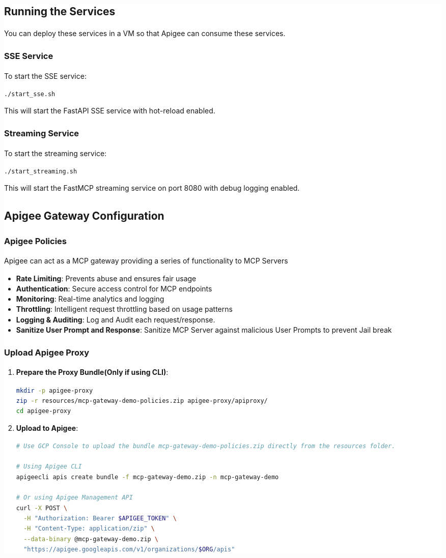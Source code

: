 ## Running the Services

You can deploy these services in a VM so that Apigee can consume these services.

### SSE Service

To start the SSE service:

```bash
./start_sse.sh
```

This will start the FastAPI SSE service with hot-reload enabled.

### Streaming Service

To start the streaming service:

```bash
./start_streaming.sh
```

This will start the FastMCP streaming service on port 8080 with debug logging enabled.

## Apigee Gateway Configuration

### Apigee Policies

Apigee can act as a MCP gateway providing a series of functionality to MCP Servers
- **Rate Limiting**: Prevents abuse and ensures fair usage
- **Authentication**: Secure access control for MCP endpoints
- **Monitoring**: Real-time analytics and logging
- **Throttling**: Intelligent request throttling based on usage patterns
- **Logging & Auditing**: Log and Audit each request/response.
- **Sanitize User Prompt and Response**: Sanitize MCP Server against malicious User Prompts to prevent Jail break 


### Upload Apigee Proxy

1. **Prepare the Proxy Bundle(Only if using CLI)**:
   ```bash
   mkdir -p apigee-proxy
   zip -r resources/mcp-gateway-demo-policies.zip apigee-proxy/apiproxy/
   cd apigee-proxy
   ```

2. **Upload to Apigee**:
   ```bash
   # Use GCP Console to upload the bundle mcp-gateway-demo-policies.zip directly from the resources folder. 
   
   # Using Apigee CLI
   apigeecli apis create bundle -f mcp-gateway-demo.zip -n mcp-gateway-demo
   
   # Or using Apigee Management API
   curl -X POST \
     -H "Authorization: Bearer $APIGEE_TOKEN" \
     -H "Content-Type: application/zip" \
     --data-binary @mcp-gateway-demo.zip \
     "https://apigee.googleapis.com/v1/organizations/$ORG/apis"
   ```
